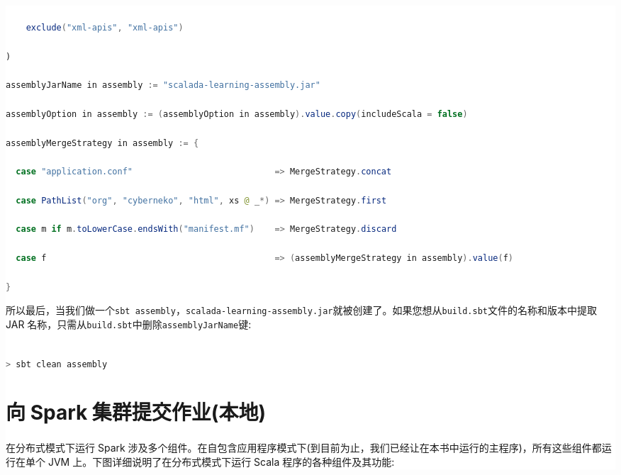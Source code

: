 ```java

    exclude("xml-apis", "xml-apis")

)

assemblyJarName in assembly := "scalada-learning-assembly.jar"

assemblyOption in assembly := (assemblyOption in assembly).value.copy(includeScala = false)

assemblyMergeStrategy in assembly := {

  case "application.conf"                            => MergeStrategy.concat

  case PathList("org", "cyberneko", "html", xs @ _*) => MergeStrategy.first

  case m if m.toLowerCase.endsWith("manifest.mf")    => MergeStrategy.discard

  case f                                             => (assemblyMergeStrategy in assembly).value(f)

}
```

所以最后，当我们做一个`sbt assembly`，`scalada-learning-assembly.jar`就被创建了。如果您想从`build.sbt`文件的名称和版本中提取 JAR 名称，只需从`build.sbt`中删除`assemblyJarName`键:

```java

> sbt clean assembly

```



# 向 Spark 集群提交作业(本地)

在分布式模式下运行 Spark 涉及多个组件。在自包含应用程序模式下(到目前为止，我们已经让在本书中运行的主程序)，所有这些组件都运行在单个 JVM 上。下图详细说明了在分布式模式下运行 Scala 程序的各种组件及其功能:
